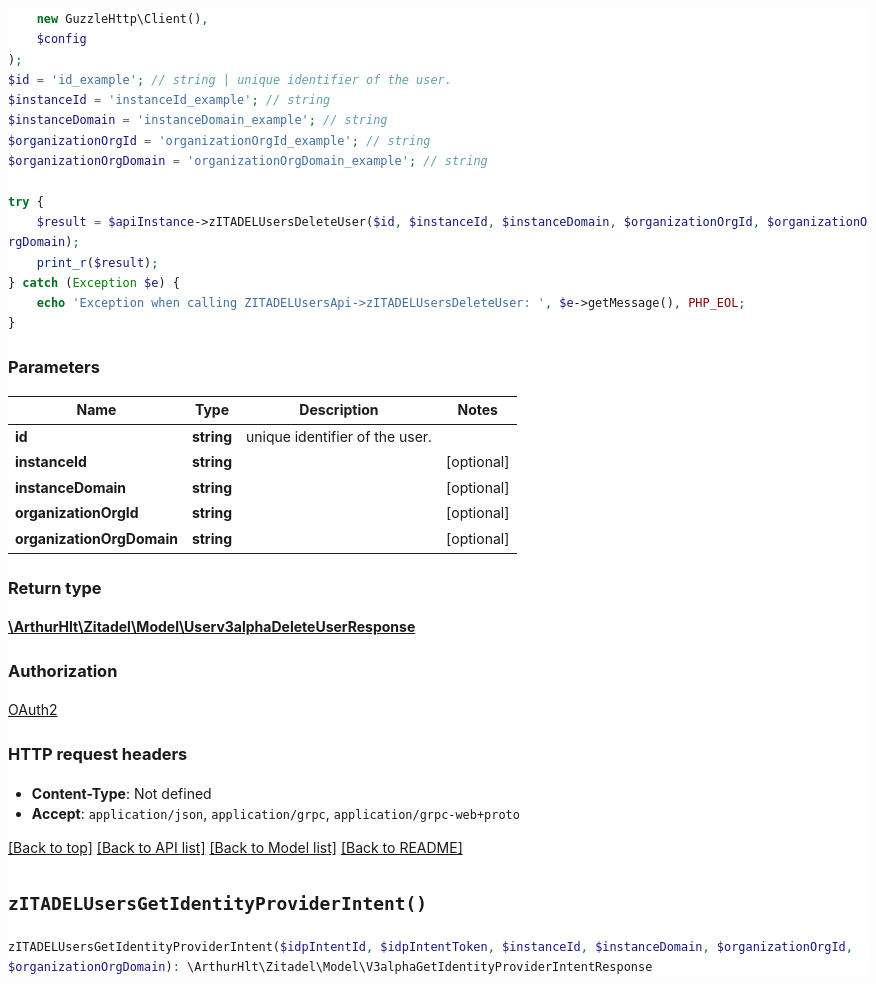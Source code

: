 ```php
    new GuzzleHttp\Client(),
    $config
);
$id = 'id_example'; // string | unique identifier of the user.
$instanceId = 'instanceId_example'; // string
$instanceDomain = 'instanceDomain_example'; // string
$organizationOrgId = 'organizationOrgId_example'; // string
$organizationOrgDomain = 'organizationOrgDomain_example'; // string

try {
    $result = $apiInstance->zITADELUsersDeleteUser($id, $instanceId, $instanceDomain, $organizationOrgId, $organizationOrgDomain);
    print_r($result);
} catch (Exception $e) {
    echo 'Exception when calling ZITADELUsersApi->zITADELUsersDeleteUser: ', $e->getMessage(), PHP_EOL;
}
```

### Parameters

Name | Type | Description  | Notes
------------- | ------------- | ------------- | -------------
 **id** | **string**| unique identifier of the user. |
 **instanceId** | **string**|  | [optional]
 **instanceDomain** | **string**|  | [optional]
 **organizationOrgId** | **string**|  | [optional]
 **organizationOrgDomain** | **string**|  | [optional]

### Return type

[**\ArthurHlt\Zitadel\Model\Userv3alphaDeleteUserResponse**](../Model/Userv3alphaDeleteUserResponse.md)

### Authorization

[OAuth2](../../README.md#OAuth2)

### HTTP request headers

- **Content-Type**: Not defined
- **Accept**: `application/json`, `application/grpc`, `application/grpc-web+proto`

[[Back to top]](#) [[Back to API list]](../../README.md#endpoints)
[[Back to Model list]](../../README.md#models)
[[Back to README]](../../README.md)

## `zITADELUsersGetIdentityProviderIntent()`

```php
zITADELUsersGetIdentityProviderIntent($idpIntentId, $idpIntentToken, $instanceId, $instanceDomain, $organizationOrgId, $organizationOrgDomain): \ArthurHlt\Zitadel\Model\V3alphaGetIdentityProviderIntentResponse
```
